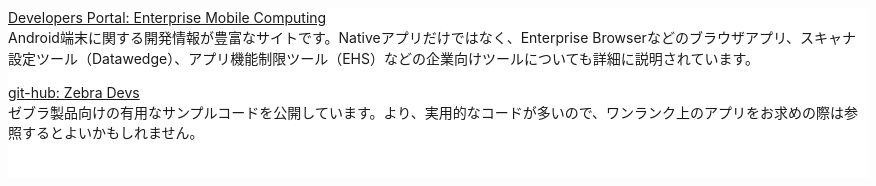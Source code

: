 [Developers Portal: Enterprise Mobile Computing](https://developer.zebra.com/products/enterprise-mobile-computing)  
Android端末に関する開発情報が豊富なサイトです。Nativeアプリだけではなく、Enterprise Browserなどのブラウザアプリ、スキャナ設定ツール（Datawedge）、アプリ機能制限ツール（EHS）などの企業向けツールについても詳細に説明されています。

[git-hub: Zebra Devs](https://github.com/ZebraDevs)  
ゼブラ製品向けの有用なサンプルコードを公開しています。より、実用的なコードが多いので、ワンランク上のアプリをお求めの際は参照するとよいかもしれません。

    
</br>

